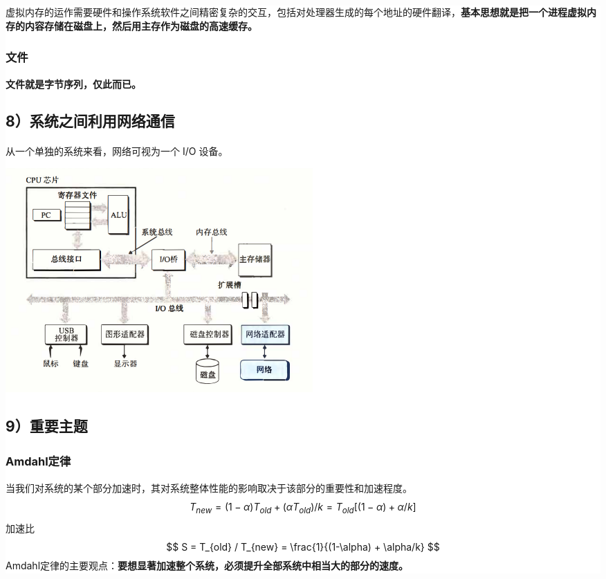 虚拟内存的运作需要硬件和操作系统软件之间精密复杂的交互，包括对处理器生成的每个地址的硬件翻译，**基本思想就是把一个进程虚拟内存的内容存储在磁盘上，然后用主存作为磁盘的高速缓存。**

### 文件

**文件就是字节序列，仅此而已。**

## 8）系统之间利用网络通信

从一个单独的系统来看，网络可视为一个 I/O 设备。

<img src="/img/CSAPP/CSAPP-01-网络也是一种IO设备.png" alt="image-20210104204423190" style="zoom:50%;" />



## 9）重要主题

### Amdahl定律

当我们对系统的某个部分加速时，其对系统整体性能的影响取决于该部分的重要性和加速程度。
$$
T_{new} = (1 - 	\alpha) T_{old} + (\alpha T_{old}) / k = T_{old}[(1 - \alpha) + \alpha/k]
$$
加速比 
$$
S = T_{old} / T_{new} = \frac{1}{(1-\alpha) + \alpha/k}
$$
Amdahl定律的主要观点：**要想显著加速整个系统，必须提升全部系统中相当大的部分的速度。**
